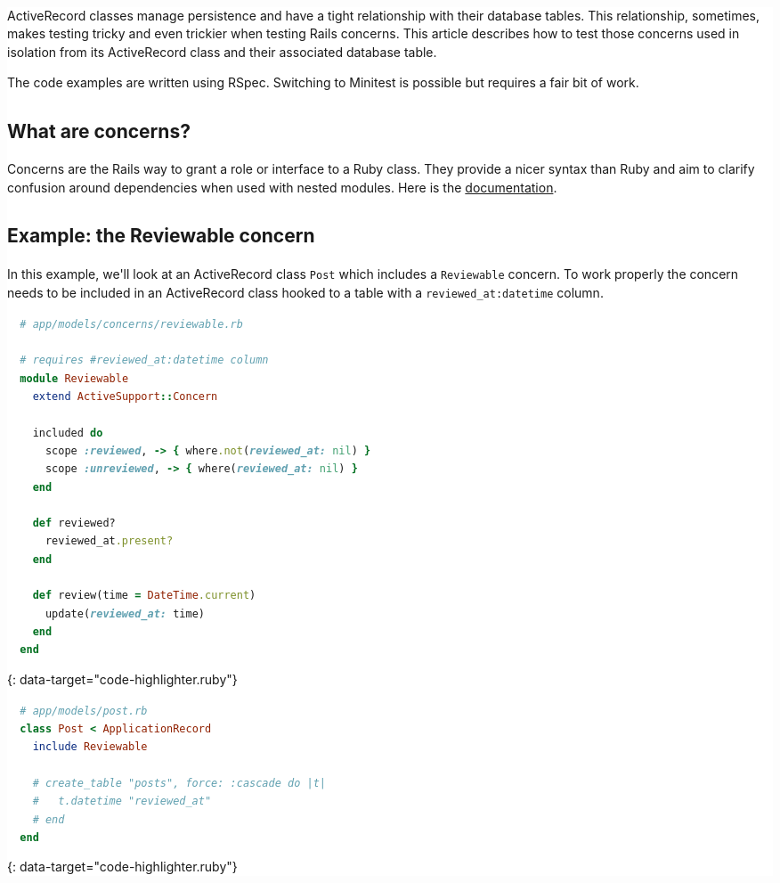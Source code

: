 
ActiveRecord classes manage persistence and have a tight relationship with their database tables. This relationship, sometimes, makes testing tricky and even trickier when testing Rails concerns. This article describes how to test those concerns used in isolation from its ActiveRecord class and their associated database table.

The code examples are written using RSpec. Switching to Minitest is possible but requires a fair bit of work.

## What are concerns?

Concerns are the Rails way to grant a role or interface to a Ruby class. They provide a nicer syntax than Ruby and aim to clarify confusion around dependencies when used with nested modules. Here is the [documentation](https://api.rubyonrails.org/v6.1.0/classes/ActiveSupport/Concern.html).


## Example: the Reviewable concern

In this example, we'll look at an ActiveRecord class `Post` which includes a `Reviewable` concern. To work properly the concern needs to be included in an ActiveRecord class hooked to a table with a `reviewed_at:datetime` column.

~~~ruby
  # app/models/concerns/reviewable.rb

  # requires #reviewed_at:datetime column
  module Reviewable
    extend ActiveSupport::Concern

    included do
      scope :reviewed, -> { where.not(reviewed_at: nil) }
      scope :unreviewed, -> { where(reviewed_at: nil) }
    end

    def reviewed?
      reviewed_at.present?
    end

    def review(time = DateTime.current)
      update(reviewed_at: time)
    end
  end
~~~
{: data-target="code-highlighter.ruby"}

~~~ruby
  # app/models/post.rb
  class Post < ApplicationRecord
    include Reviewable

    # create_table "posts", force: :cascade do |t|
    #   t.datetime "reviewed_at"
    # end
  end
~~~
{: data-target="code-highlighter.ruby"}
